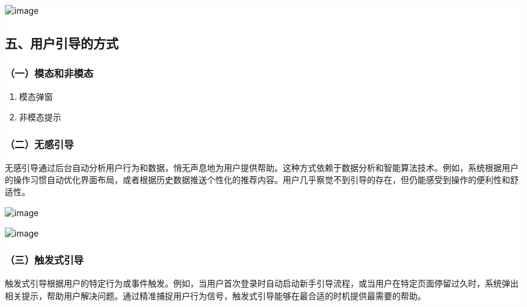 ![image](https://prod-files-secure.s3.us-west-2.amazonaws.com/a7a0cc5a-89b9-4cda-8686-1fba0ca52f40/bd80a2e8-be52-4cd5-888a-7bbff7b04d5d/image.png?X-Amz-Algorithm=AWS4-HMAC-SHA256&X-Amz-Content-Sha256=UNSIGNED-PAYLOAD&X-Amz-Credential=ASIAZI2LB466SOCR4TVP%2F20250910%2Fus-west-2%2Fs3%2Faws4_request&X-Amz-Date=20250910T182946Z&X-Amz-Expires=3600&X-Amz-Security-Token=IQoJb3JpZ2luX2VjEIr%2F%2F%2F%2F%2F%2F%2F%2F%2F%2FwEaCXVzLXdlc3QtMiJIMEYCIQDI0cQb2VSw5SJXwJuBPV2%2F6cV5y%2FvpaUEI2%2BQKeIivWAIhAKWZ1gAErzCxszsPCS9YgfUGw5A4fhjQWaHxSF4eBFlAKogECPP%2F%2F%2F%2F%2F%2F%2F%2F%2F%2FwEQABoMNjM3NDIzMTgzODA1Igwr9ikZgTzL7k4m1BAq3ANi5p4XwkiwMyUYBSaivu7yiZP74iiM1ZEjLOALgWV%2BwdBdSkCd54LJDUSFOt3j24k%2Fcg8EOJz8S3lPpKCUnIAxRxnhieyIh96i64zROKFnLhO7fyD1hb4rkaU2YyB8PKsgI8A6wJfCBFlfU7pt8N7D8O6U79V6tpcZI1Dl3MZRYFLifSBuOaZPDZ9v5lmcUjl%2FJFIggwhKrz%2FJsn%2FBUZAoKHUNlLyUZX2Pr0q5inKvVevmS2x5xDszZZeSHDJB%2BGuYYQ7YH6e%2Bth4ybhagIWWtCwrJoDyRW5ZupBv3FFvDKznEor7KOgJT%2BHUP2YLwZvb4%2Bkfk7fqnNE%2B4FcO0u2oCjChfWSyhBVpIdNWVY2XTBTqnzD%2BzYX5JlpEw%2FLwJsZvZKAuCQlPkXY56UbkHN7vMEnPJ2M6E68PsWtaXs%2B5V%2BjFkkAHlinBgSfnmx4W4cxb3EN4p5m%2B3hGjRQ5IYsdRlbsemC1ahkwZCQTu%2B8vEvPZfpPaB9ZKkv88B7oNBRVlLv8wZxRIzVYeM9H4siumjQF%2BPGiwSUGYTruDVecAeB7jTE2XkjV1zx8JMJUmVcEkdWjdsI%2B3qYFEm5Ut4Lf0vLEkgGyHCRRkYymkCEzZUjv9nwtGGkchAbYvl2yTDhgIfGBjqkASxk2pMrqw0BqIjgTQ1aFq5Ol5tNHToqKnxideAwqrjK7%2Fy%2F%2B00nVcsa8GpX0K5bz0vEutN7Nq0RjM2WiR%2F2%2BbnaIcJM35%2BChVRTgPvQ6fuAge%2B52mfY0h2fE3HMSr0nhE4Mw2aP9v0SJQmG%2BLfTHKYoNcU8SdKTojAiPvxsluIx%2Bcu9uqYVyOA6xkXl1tjp1HtQKwiANavZXRlb11IQaS2gLeOw&X-Amz-Signature=39bdebe093ce281f5121655a01d7c1003989e6807b360df05314cfed95ba47ad&X-Amz-SignedHeaders=host&x-amz-checksum-mode=ENABLED&x-id=GetObject)

## 五、用户引导的方式

### （一）模态和非模态

1. 模态弹窗

1. 非模态提示

### （二）无感引导

无感引导通过后台自动分析用户行为和数据，悄无声息地为用户提供帮助。这种方式依赖于数据分析和智能算法技术。例如，系统根据用户的操作习惯自动优化界面布局，或者根据历史数据推送个性化的推荐内容。用户几乎察觉不到引导的存在，但仍能感受到操作的便利性和舒适性。

![image](https://prod-files-secure.s3.us-west-2.amazonaws.com/a7a0cc5a-89b9-4cda-8686-1fba0ca52f40/8da494b1-0cae-4a97-8e27-0cbff7167777/image.png?X-Amz-Algorithm=AWS4-HMAC-SHA256&X-Amz-Content-Sha256=UNSIGNED-PAYLOAD&X-Amz-Credential=ASIAZI2LB466SOCR4TVP%2F20250910%2Fus-west-2%2Fs3%2Faws4_request&X-Amz-Date=20250910T182946Z&X-Amz-Expires=3600&X-Amz-Security-Token=IQoJb3JpZ2luX2VjEIr%2F%2F%2F%2F%2F%2F%2F%2F%2F%2FwEaCXVzLXdlc3QtMiJIMEYCIQDI0cQb2VSw5SJXwJuBPV2%2F6cV5y%2FvpaUEI2%2BQKeIivWAIhAKWZ1gAErzCxszsPCS9YgfUGw5A4fhjQWaHxSF4eBFlAKogECPP%2F%2F%2F%2F%2F%2F%2F%2F%2F%2FwEQABoMNjM3NDIzMTgzODA1Igwr9ikZgTzL7k4m1BAq3ANi5p4XwkiwMyUYBSaivu7yiZP74iiM1ZEjLOALgWV%2BwdBdSkCd54LJDUSFOt3j24k%2Fcg8EOJz8S3lPpKCUnIAxRxnhieyIh96i64zROKFnLhO7fyD1hb4rkaU2YyB8PKsgI8A6wJfCBFlfU7pt8N7D8O6U79V6tpcZI1Dl3MZRYFLifSBuOaZPDZ9v5lmcUjl%2FJFIggwhKrz%2FJsn%2FBUZAoKHUNlLyUZX2Pr0q5inKvVevmS2x5xDszZZeSHDJB%2BGuYYQ7YH6e%2Bth4ybhagIWWtCwrJoDyRW5ZupBv3FFvDKznEor7KOgJT%2BHUP2YLwZvb4%2Bkfk7fqnNE%2B4FcO0u2oCjChfWSyhBVpIdNWVY2XTBTqnzD%2BzYX5JlpEw%2FLwJsZvZKAuCQlPkXY56UbkHN7vMEnPJ2M6E68PsWtaXs%2B5V%2BjFkkAHlinBgSfnmx4W4cxb3EN4p5m%2B3hGjRQ5IYsdRlbsemC1ahkwZCQTu%2B8vEvPZfpPaB9ZKkv88B7oNBRVlLv8wZxRIzVYeM9H4siumjQF%2BPGiwSUGYTruDVecAeB7jTE2XkjV1zx8JMJUmVcEkdWjdsI%2B3qYFEm5Ut4Lf0vLEkgGyHCRRkYymkCEzZUjv9nwtGGkchAbYvl2yTDhgIfGBjqkASxk2pMrqw0BqIjgTQ1aFq5Ol5tNHToqKnxideAwqrjK7%2Fy%2F%2B00nVcsa8GpX0K5bz0vEutN7Nq0RjM2WiR%2F2%2BbnaIcJM35%2BChVRTgPvQ6fuAge%2B52mfY0h2fE3HMSr0nhE4Mw2aP9v0SJQmG%2BLfTHKYoNcU8SdKTojAiPvxsluIx%2Bcu9uqYVyOA6xkXl1tjp1HtQKwiANavZXRlb11IQaS2gLeOw&X-Amz-Signature=feb00a8b5b8e87baecd9a299b0213f854ff2519ade44dfabe0031ddedc0d1118&X-Amz-SignedHeaders=host&x-amz-checksum-mode=ENABLED&x-id=GetObject)

![image](https://prod-files-secure.s3.us-west-2.amazonaws.com/a7a0cc5a-89b9-4cda-8686-1fba0ca52f40/601f4131-075f-4ec9-8b9b-c6e41360bfbb/image.png?X-Amz-Algorithm=AWS4-HMAC-SHA256&X-Amz-Content-Sha256=UNSIGNED-PAYLOAD&X-Amz-Credential=ASIAZI2LB466SOCR4TVP%2F20250910%2Fus-west-2%2Fs3%2Faws4_request&X-Amz-Date=20250910T182946Z&X-Amz-Expires=3600&X-Amz-Security-Token=IQoJb3JpZ2luX2VjEIr%2F%2F%2F%2F%2F%2F%2F%2F%2F%2FwEaCXVzLXdlc3QtMiJIMEYCIQDI0cQb2VSw5SJXwJuBPV2%2F6cV5y%2FvpaUEI2%2BQKeIivWAIhAKWZ1gAErzCxszsPCS9YgfUGw5A4fhjQWaHxSF4eBFlAKogECPP%2F%2F%2F%2F%2F%2F%2F%2F%2F%2FwEQABoMNjM3NDIzMTgzODA1Igwr9ikZgTzL7k4m1BAq3ANi5p4XwkiwMyUYBSaivu7yiZP74iiM1ZEjLOALgWV%2BwdBdSkCd54LJDUSFOt3j24k%2Fcg8EOJz8S3lPpKCUnIAxRxnhieyIh96i64zROKFnLhO7fyD1hb4rkaU2YyB8PKsgI8A6wJfCBFlfU7pt8N7D8O6U79V6tpcZI1Dl3MZRYFLifSBuOaZPDZ9v5lmcUjl%2FJFIggwhKrz%2FJsn%2FBUZAoKHUNlLyUZX2Pr0q5inKvVevmS2x5xDszZZeSHDJB%2BGuYYQ7YH6e%2Bth4ybhagIWWtCwrJoDyRW5ZupBv3FFvDKznEor7KOgJT%2BHUP2YLwZvb4%2Bkfk7fqnNE%2B4FcO0u2oCjChfWSyhBVpIdNWVY2XTBTqnzD%2BzYX5JlpEw%2FLwJsZvZKAuCQlPkXY56UbkHN7vMEnPJ2M6E68PsWtaXs%2B5V%2BjFkkAHlinBgSfnmx4W4cxb3EN4p5m%2B3hGjRQ5IYsdRlbsemC1ahkwZCQTu%2B8vEvPZfpPaB9ZKkv88B7oNBRVlLv8wZxRIzVYeM9H4siumjQF%2BPGiwSUGYTruDVecAeB7jTE2XkjV1zx8JMJUmVcEkdWjdsI%2B3qYFEm5Ut4Lf0vLEkgGyHCRRkYymkCEzZUjv9nwtGGkchAbYvl2yTDhgIfGBjqkASxk2pMrqw0BqIjgTQ1aFq5Ol5tNHToqKnxideAwqrjK7%2Fy%2F%2B00nVcsa8GpX0K5bz0vEutN7Nq0RjM2WiR%2F2%2BbnaIcJM35%2BChVRTgPvQ6fuAge%2B52mfY0h2fE3HMSr0nhE4Mw2aP9v0SJQmG%2BLfTHKYoNcU8SdKTojAiPvxsluIx%2Bcu9uqYVyOA6xkXl1tjp1HtQKwiANavZXRlb11IQaS2gLeOw&X-Amz-Signature=16a0995f75f780fe86e7331fe6193bf825d7686d0be9ba9e139416da3926e8e9&X-Amz-SignedHeaders=host&x-amz-checksum-mode=ENABLED&x-id=GetObject)

### （三）触发式引导

触发式引导根据用户的特定行为或事件触发。例如，当用户首次登录时自动启动新手引导流程，或当用户在特定页面停留过久时，系统弹出相关提示，帮助用户解决问题。通过精准捕捉用户行为信号，触发式引导能够在最合适的时机提供最需要的帮助。
